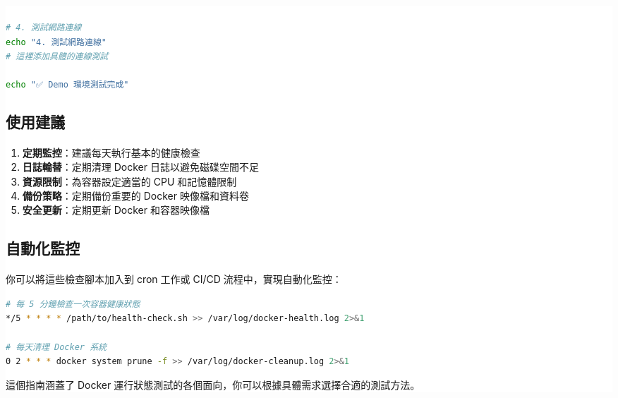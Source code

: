 ```bash

# 4. 測試網路連線
echo "4. 測試網路連線"
# 這裡添加具體的連線測試

echo "✅ Demo 環境測試完成"
```

## 使用建議

1. **定期監控**：建議每天執行基本的健康檢查
2. **日誌輪替**：定期清理 Docker 日誌以避免磁碟空間不足
3. **資源限制**：為容器設定適當的 CPU 和記憶體限制
4. **備份策略**：定期備份重要的 Docker 映像檔和資料卷
5. **安全更新**：定期更新 Docker 和容器映像檔

## 自動化監控

你可以將這些檢查腳本加入到 cron 工作或 CI/CD 流程中，實現自動化監控：

```bash
# 每 5 分鐘檢查一次容器健康狀態
*/5 * * * * /path/to/health-check.sh >> /var/log/docker-health.log 2>&1

# 每天清理 Docker 系統
0 2 * * * docker system prune -f >> /var/log/docker-cleanup.log 2>&1
```

這個指南涵蓋了 Docker 運行狀態測試的各個面向，你可以根據具體需求選擇合適的測試方法。

